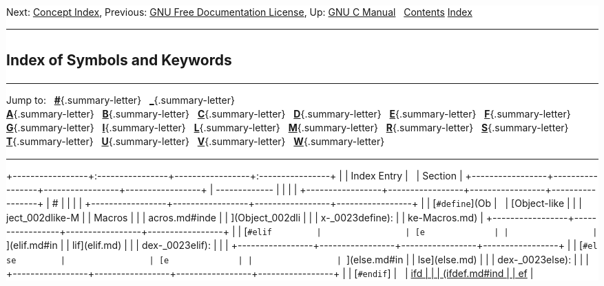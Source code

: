 Next: [Concept Index](Concept-Index.md), Previous: [GNU Free
Documentation License](GNU-Free-Documentation-License.md), Up: [GNU C
Manual](index.md)  
[Contents](index.md#SEC_Contents "Table of contents") [Index](#Symbol-Index "Index") 

------------------------------------------------------------------------


## Index of Symbols and Keywords 

  ----------------------------------- ------------------------------------------------------
  Jump to:                            [**\#**](#Symbol-Index_fn_symbol-1){.summary-letter}  
                                      [**\_**](#Symbol-Index_fn_symbol-2){.summary-letter}
                                       \
                                      [**A**](#Symbol-Index_fn_letter-A){.summary-letter}  
                                      [**B**](#Symbol-Index_fn_letter-B){.summary-letter}  
                                      [**C**](#Symbol-Index_fn_letter-C){.summary-letter}  
                                      [**D**](#Symbol-Index_fn_letter-D){.summary-letter}  
                                      [**E**](#Symbol-Index_fn_letter-E){.summary-letter}  
                                      [**F**](#Symbol-Index_fn_letter-F){.summary-letter}  
                                      [**G**](#Symbol-Index_fn_letter-G){.summary-letter}  
                                      [**I**](#Symbol-Index_fn_letter-I){.summary-letter}  
                                      [**L**](#Symbol-Index_fn_letter-L){.summary-letter}  
                                      [**M**](#Symbol-Index_fn_letter-M){.summary-letter}  
                                      [**R**](#Symbol-Index_fn_letter-R){.summary-letter}  
                                      [**S**](#Symbol-Index_fn_letter-S){.summary-letter}  
                                      [**T**](#Symbol-Index_fn_letter-T){.summary-letter}  
                                      [**U**](#Symbol-Index_fn_letter-U){.summary-letter}  
                                      [**V**](#Symbol-Index_fn_letter-V){.summary-letter}  
                                      [**W**](#Symbol-Index_fn_letter-W){.summary-letter}  

  ----------------------------------- ------------------------------------------------------

+-----------------+:----------------+-----------------+:----------------+
|                 | Index Entry     |                 | Section         |
+-----------------+-----------------+-----------------+-----------------+
| -------------   |                 |                 |                 |
+-----------------+-----------------+-----------------+-----------------+
| \#              |                 |                 |                 |
+-----------------+-----------------+-----------------+-----------------+
|                 | [`#define`](Ob  |                 | [Object-like    |
|                 | ject_002dlike-M |                 | Macros          |
|                 | acros.md#inde |                 | ](Object_002dli |
|                 | x-_0023define): |                 | ke-Macros.md) |
+-----------------+-----------------+-----------------+-----------------+
|                 | [`#elif         |                 | [e              |
|                 | `](elif.md#in |                 | lif](elif.md) |
|                 | dex-_0023elif): |                 |                 |
+-----------------+-----------------+-----------------+-----------------+
|                 | [`#else         |                 | [e              |
|                 | `](else.md#in |                 | lse](else.md) |
|                 | dex-_0023else): |                 |                 |
+-----------------+-----------------+-----------------+-----------------+
|                 | [`#endif`]      |                 | [ifd            |
|                 | (ifdef.md#ind |                 | ef](ifdef.md) |